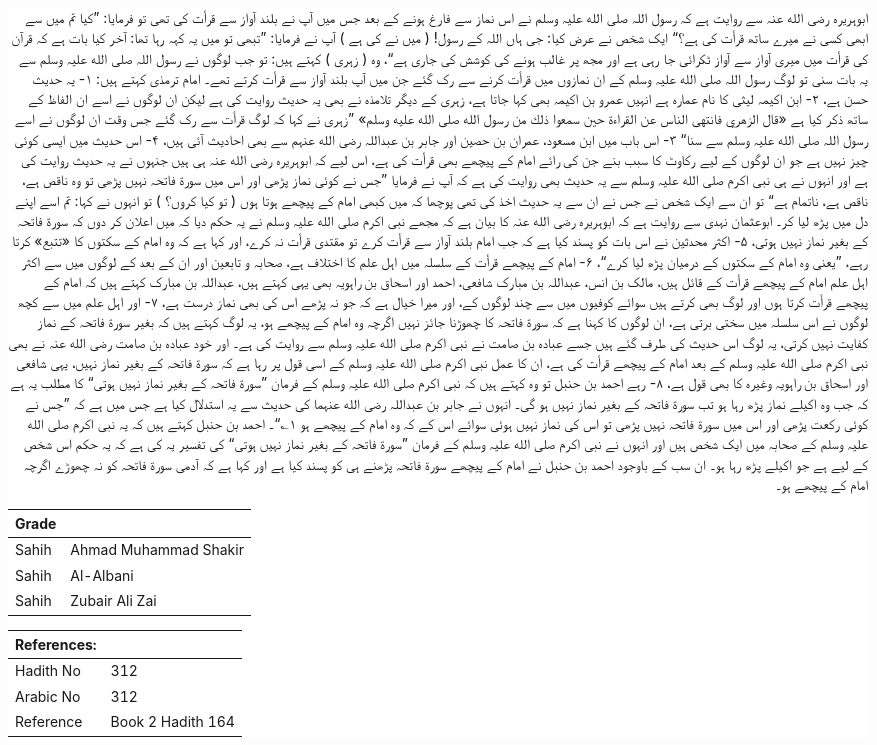 
<div dir="rtl" lang="ur" style={{fontSize:'larger',backgroundColor:'#f8f9fa',padding:20}}>
ابوہریرہ رضی الله عنہ سے روایت ہے کہ رسول اللہ صلی الله علیہ وسلم نے اس نماز سے فارغ ہونے کے بعد جس میں آپ نے بلند آواز سے قرأت کی تھی تو فرمایا: ”کیا تم میں سے ابھی کسی نے میرے ساتھ قرأت کی ہے؟“ ایک شخص نے عرض کیا: جی ہاں اللہ کے رسول! ( میں نے کی ہے ) آپ نے فرمایا: ”تبھی تو میں یہ کہہ رہا تھا: آخر کیا بات ہے کہ قرآن کی قرأت میں میری آواز سے آواز ٹکرائی جا رہی ہے اور مجھ پر غالب ہونے کی کوشش کی جاری ہے“، وہ ( زہری ) کہتے ہیں: تو جب لوگوں نے رسول اللہ صلی الله علیہ وسلم سے یہ بات سنی تو لوگ رسول اللہ صلی الله علیہ وسلم کے ان نمازوں میں قرأت کرنے سے رک گئے جن میں آپ بلند آواز سے قرأت کرتے تھے۔ امام ترمذی کہتے ہیں: ۱- یہ حدیث حسن ہے، ۲- ابن اکیمہ لیثی کا نام عمارہ ہے انہیں عمرو بن اکیمہ بھی کہا جاتا ہے، زہری کے دیگر تلامذہ نے بھی یہ حدیث روایت کی ہے لیکن ان لوگوں نے اسے ان الفاظ کے ساتھ ذکر کیا ہے «قال الزهري فانتهى الناس عن القراءة حين سمعوا ذلك من رسول الله صلى الله عليه وسلم» ”زہری نے کہا کہ لوگ قرأت سے رک گئے جس وقت ان لوگوں نے اسے رسول اللہ صلی الله علیہ وسلم سے سنا“ ۳- اس باب میں ابن مسعود، عمران بن حصین اور جابر بن عبداللہ رضی الله عنہم سے بھی احادیث آئی ہیں، ۴- اس حدیث میں ایسی کوئی چیز نہیں ہے جو ان لوگوں کے لیے رکاوٹ کا سبب بنے جن کی رائے امام کے پیچھے بھی قرأت کی ہے، اس لیے کہ ابوہریرہ رضی الله عنہ ہی ہیں جنہوں نے یہ حدیث روایت کی ہے اور انہوں نے ہی نبی اکرم صلی الله علیہ وسلم سے یہ حدیث بھی روایت کی ہے کہ آپ نے فرمایا ”جس نے کوئی نماز پڑھی اور اس میں سورۃ فاتحہ نہیں پڑھی تو وہ ناقص ہے، ناقص ہے، ناتمام ہے“ تو ان سے ایک شخص نے جس نے ان سے یہ حدیث اخذ کی تھی پوچھا کہ میں کبھی امام کے پیچھے ہوتا ہوں ( تو کیا کروں؟ ) تو انہوں نے کہا: تم اسے اپنے دل میں پڑھ لیا کر۔ ابوعثمان نہدی سے روایت ہے کہ ابوہریرہ رضی الله عنہ کا بیان ہے کہ مجھے نبی اکرم صلی الله علیہ وسلم نے یہ حکم دیا کہ میں اعلان کر دوں کہ سورۃ فاتحہ کے بغیر نماز نہیں ہوتی، ۵- اکثر محدثین نے اس بات کو پسند کیا ہے کہ جب امام بلند آواز سے قرأت کرے تو مقتدی قرأت نہ کرے، اور کہا ہے کہ وہ امام کے سکتوں کا «تتبع» کرتا رہے، ”یعنی وہ امام کے سکتوں کے درمیان پڑھ لیا کرے“، ۶- امام کے پیچھے قرأت کے سلسلہ میں اہل علم کا اختلاف ہے، صحابہ و تابعین اور ان کے بعد کے لوگوں میں سے اکثر اہل علم امام کے پیچھے قرأت کے قائل ہیں، مالک بن انس، عبداللہ بن مبارک شافعی، احمد اور اسحاق بن راہویہ بھی یہی کہتے ہیں، عبداللہ بن مبارک کہتے ہیں کہ امام کے پیچھے قرأت کرتا ہوں اور لوگ بھی کرتے ہیں سوائے کوفیوں میں سے چند لوگوں کے، اور میرا خیال ہے کہ جو نہ پڑھے اس کی بھی نماز درست ہے، ۷- اور اہل علم میں سے کچھ لوگوں نے اس سلسلہ میں سختی برتی ہے، ان لوگوں کا کہنا ہے کہ سورۃ فاتحہ کا چھوڑنا جائز نہیں اگرچہ وہ امام کے پیچھے ہو، یہ لوگ کہتے ہیں کہ بغیر سورۃ فاتحہ کے نماز کفایت نہیں کرتی، یہ لوگ اس حدیث کی طرف گئے ہیں جسے عبادہ بن صامت نے نبی اکرم صلی الله علیہ وسلم سے روایت کی ہے۔ اور خود عبادہ بن صامت رضی الله عنہ نے بھی نبی اکرم صلی الله علیہ وسلم کے بعد امام کے پیچھے قرأت کی ہے، ان کا عمل نبی اکرم صلی الله علیہ وسلم کے اسی قول پر رہا ہے کہ سورۃ فاتحہ کے بغیر نماز نہیں، یہی شافعی اور اسحاق بن راہویہ وغیرہ کا بھی قول ہے، ۸- رہے احمد بن حنبل تو وہ کہتے ہیں کہ نبی اکرم صلی الله علیہ وسلم کے فرمان ”سورۃ فاتحہ کے بغیر نماز نہیں ہوتی“ کا مطلب یہ ہے کہ جب وہ اکیلے نماز پڑھ رہا ہو تب سورۃ فاتحہ کے بغیر نماز نہیں ہو گی۔ انہوں نے جابر بن عبداللہ رضی الله عنہما کی حدیث سے یہ استدلال کیا ہے جس میں ہے کہ ”جس نے کوئی رکعت پڑھی اور اس میں سورۃ فاتحہ نہیں پڑھی تو اس کی نماز نہیں ہوئی سوائے اس کے کہ وہ امام کے پیچھے ہو ۱؎“۔ احمد بن حنبل کہتے ہیں کہ یہ نبی اکرم صلی الله علیہ وسلم کے صحابہ میں ایک شخص ہیں اور انہوں نے نبی اکرم صلی الله علیہ وسلم کے فرمان ”سورۃ فاتحہ کے بغیر نماز نہیں ہوتی“ کی تفسیر یہ کی ہے کہ یہ حکم اس شخص کے لیے ہے جو اکیلے پڑھ رہا ہو۔ ان سب کے باوجود احمد بن حنبل نے امام کے پیچھے سورۃ فاتحہ پڑھنے ہی کو پسند کیا ہے اور کہا ہے کہ آدمی سورۃ فاتحہ کو نہ چھوڑے اگرچہ امام کے پیچھے ہو۔
</div>
<div style={{backgroundColor:'#f8f9fa',padding:20, marginBottom: 10}}><table> <thead> <tr> <th>Grade</th> <th></th> </tr> </thead> <tbody> <tr><td>Sahih</td><td>Ahmad Muhammad Shakir</td></tr><tr><td>Sahih</td><td>Al-Albani</td></tr><tr><td>Sahih</td><td>Zubair Ali Zai</td></tr></tbody></table><table> <thead> <tr> <th>References:</th> <th></th> </tr> </thead> <tbody><tr><td>Hadith No</td><td>312</td></tr><tr><td>Arabic No</td><td>312</td></tr><tr><td>Reference</td><td>Book 2 Hadith 164</td></tr></tbody></table></div>
